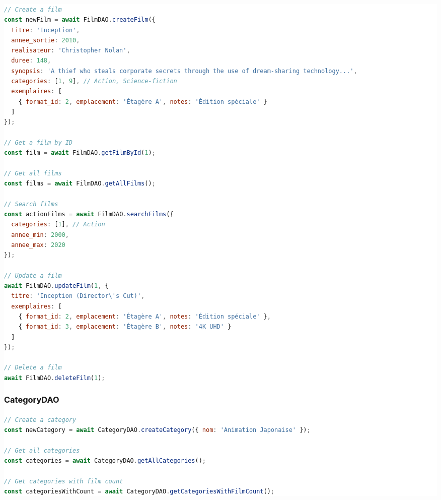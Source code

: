 ```javascript
// Create a film
const newFilm = await FilmDAO.createFilm({
  titre: 'Inception',
  annee_sortie: 2010,
  realisateur: 'Christopher Nolan',
  duree: 148,
  synopsis: 'A thief who steals corporate secrets through the use of dream-sharing technology...',
  categories: [1, 9], // Action, Science-fiction
  exemplaires: [
    { format_id: 2, emplacement: 'Étagère A', notes: 'Édition spéciale' }
  ]
});

// Get a film by ID
const film = await FilmDAO.getFilmById(1);

// Get all films
const films = await FilmDAO.getAllFilms();

// Search films
const actionFilms = await FilmDAO.searchFilms({
  categories: [1], // Action
  annee_min: 2000,
  annee_max: 2020
});

// Update a film
await FilmDAO.updateFilm(1, {
  titre: 'Inception (Director\'s Cut)',
  exemplaires: [
    { format_id: 2, emplacement: 'Étagère A', notes: 'Édition spéciale' },
    { format_id: 3, emplacement: 'Étagère B', notes: '4K UHD' }
  ]
});

// Delete a film
await FilmDAO.deleteFilm(1);
```

### CategoryDAO

```javascript
// Create a category
const newCategory = await CategoryDAO.createCategory({ nom: 'Animation Japonaise' });

// Get all categories
const categories = await CategoryDAO.getAllCategories();

// Get categories with film count
const categoriesWithCount = await CategoryDAO.getCategoriesWithFilmCount();
```
